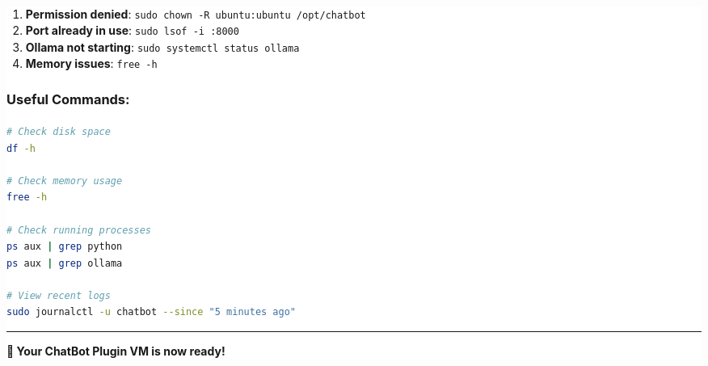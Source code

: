 1. **Permission denied**: `sudo chown -R ubuntu:ubuntu /opt/chatbot`
2. **Port already in use**: `sudo lsof -i :8000`
3. **Ollama not starting**: `sudo systemctl status ollama`
4. **Memory issues**: `free -h`

### Useful Commands:
```bash
# Check disk space
df -h

# Check memory usage
free -h

# Check running processes
ps aux | grep python
ps aux | grep ollama

# View recent logs
sudo journalctl -u chatbot --since "5 minutes ago"
```

---

**🎉 Your ChatBot Plugin VM is now ready!**
